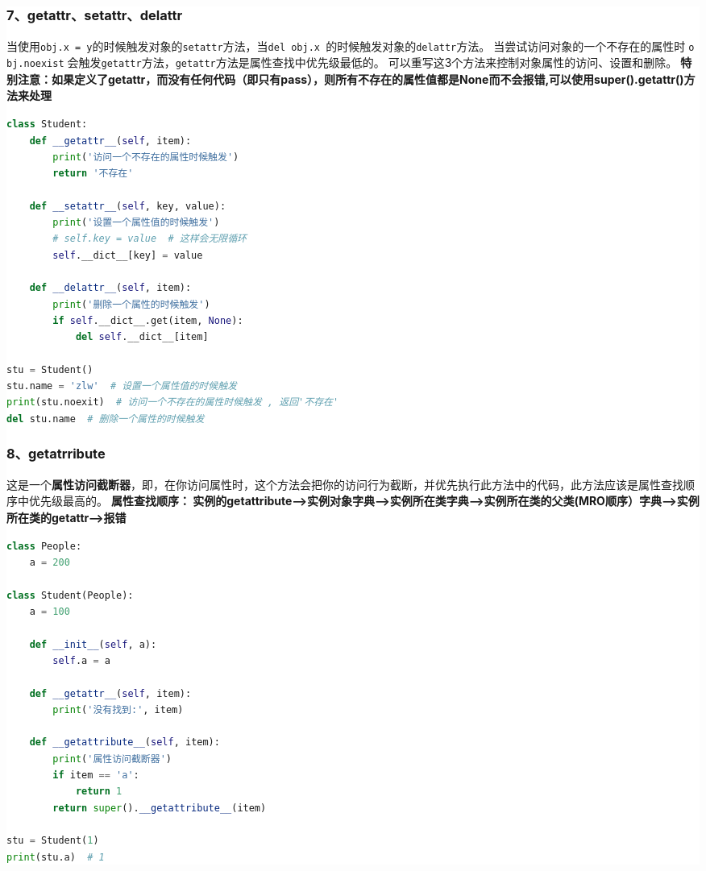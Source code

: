 ### 7、getattr、setattr、delattr
当使用`obj.x = y`的时候触发对象的`setattr`方法，当`del obj.x `的时候触发对象的`delattr`方法。
当尝试访问对象的一个不存在的属性时 `obj.noexist` 会触发`getattr`方法，`getattr`方法是属性查找中优先级最低的。
可以重写这3个方法来控制对象属性的访问、设置和删除。
**特别注意：如果定义了getattr，而没有任何代码（即只有pass），则所有不存在的属性值都是None而不会报错,可以使用super().__getattr__()方法来处理**

```python
class Student:
    def __getattr__(self, item):
        print('访问一个不存在的属性时候触发')
        return '不存在'

    def __setattr__(self, key, value):
        print('设置一个属性值的时候触发')
        # self.key = value  # 这样会无限循环
        self.__dict__[key] = value

    def __delattr__(self, item):
        print('删除一个属性的时候触发')
        if self.__dict__.get(item, None):
            del self.__dict__[item]

stu = Student()
stu.name = 'zlw'  # 设置一个属性值的时候触发
print(stu.noexit)  # 访问一个不存在的属性时候触发 , 返回'不存在'
del stu.name  # 删除一个属性的时候触发
```

### 8、getatrribute
这是一个**属性访问截断器**，即，在你访问属性时，这个方法会把你的访问行为截断，并优先执行此方法中的代码，此方法应该是属性查找顺序中优先级最高的。
**属性查找顺序：
实例的getattribute-->实例对象字典-->实例所在类字典-->实例所在类的父类(MRO顺序）字典-->实例所在类的getattr-->报错**

```python
class People:
    a = 200

class Student(People):
    a = 100

    def __init__(self, a):
        self.a = a

    def __getattr__(self, item):
        print('没有找到:', item)

    def __getattribute__(self, item):
        print('属性访问截断器')
        if item == 'a':
            return 1
        return super().__getattribute__(item)

stu = Student(1)
print(stu.a)  # 1
```
